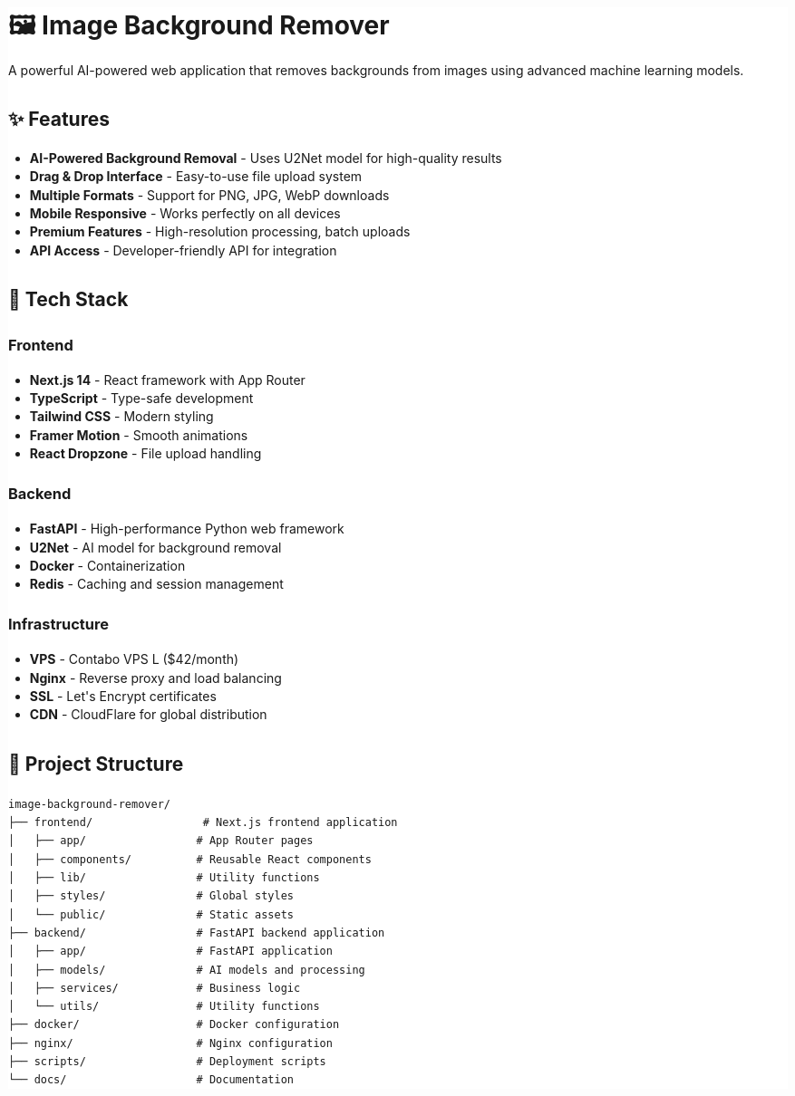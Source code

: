 # 🖼️ Image Background Remover

A powerful AI-powered web application that removes backgrounds from images using advanced machine learning models.

## ✨ Features

- **AI-Powered Background Removal** - Uses U2Net model for high-quality results
- **Drag & Drop Interface** - Easy-to-use file upload system
- **Multiple Formats** - Support for PNG, JPG, WebP downloads
- **Mobile Responsive** - Works perfectly on all devices
- **Premium Features** - High-resolution processing, batch uploads
- **API Access** - Developer-friendly API for integration

## 🚀 Tech Stack

### Frontend
- **Next.js 14** - React framework with App Router
- **TypeScript** - Type-safe development
- **Tailwind CSS** - Modern styling
- **Framer Motion** - Smooth animations
- **React Dropzone** - File upload handling

### Backend
- **FastAPI** - High-performance Python web framework
- **U2Net** - AI model for background removal
- **Docker** - Containerization
- **Redis** - Caching and session management

### Infrastructure
- **VPS** - Contabo VPS L ($42/month)
- **Nginx** - Reverse proxy and load balancing
- **SSL** - Let's Encrypt certificates
- **CDN** - CloudFlare for global distribution

## 📁 Project Structure

```
image-background-remover/
├── frontend/                 # Next.js frontend application
│   ├── app/                 # App Router pages
│   ├── components/          # Reusable React components
│   ├── lib/                 # Utility functions
│   ├── styles/              # Global styles
│   └── public/              # Static assets
├── backend/                 # FastAPI backend application
│   ├── app/                 # FastAPI application
│   ├── models/              # AI models and processing
│   ├── services/            # Business logic
│   └── utils/               # Utility functions
├── docker/                  # Docker configuration
├── nginx/                   # Nginx configuration
├── scripts/                 # Deployment scripts
└── docs/                    # Documentation
```

